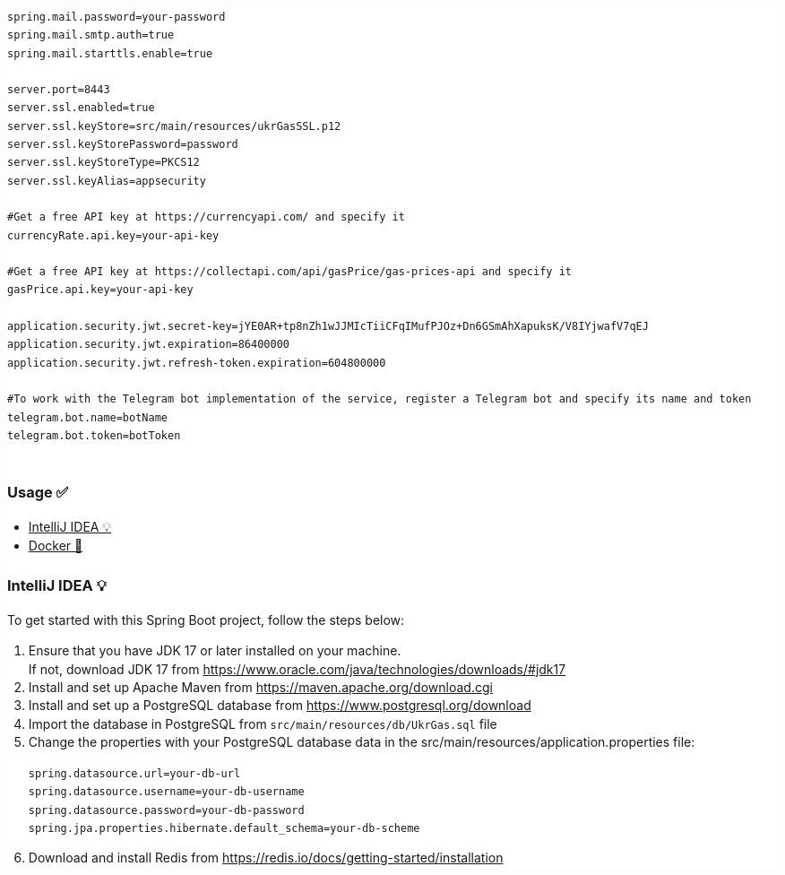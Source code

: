    ```
   spring.mail.password=your-password
   spring.mail.smtp.auth=true
   spring.mail.starttls.enable=true

   server.port=8443
   server.ssl.enabled=true
   server.ssl.keyStore=src/main/resources/ukrGasSSL.p12
   server.ssl.keyStorePassword=password
   server.ssl.keyStoreType=PKCS12
   server.ssl.keyAlias=appsecurity

   #Get a free API key at https://currencyapi.com/ and specify it
   currencyRate.api.key=your-api-key
  
   #Get a free API key at https://collectapi.com/api/gasPrice/gas-prices-api and specify it
   gasPrice.api.key=your-api-key

   application.security.jwt.secret-key=jYE0AR+tp8nZh1wJJMIcTiiCFqIMufPJOz+Dn6GSmAhXapuksK/V8IYjwafV7qEJ
   application.security.jwt.expiration=86400000
   application.security.jwt.refresh-token.expiration=604800000
  
   #To work with the Telegram bot implementation of the service, register a Telegram bot and specify its name and token
   telegram.bot.name=botName
   telegram.bot.token=botToken
  

   ```

### Usage ✅
- [IntelliJ IDEA 💡](#intellij-idea-)
- [Docker 🐳](#docker-)

### IntelliJ IDEA 💡

To get started with this Spring Boot project, follow the steps below:
1. Ensure that you have JDK 17 or later installed on your machine.<br>
   If not, download JDK 17 from  https://www.oracle.com/java/technologies/downloads/#jdk17
2. Install and set up Apache Maven from https://maven.apache.org/download.cgi
3. Install and set up a PostgreSQL database from https://www.postgresql.org/download
4. Import the database in PostgreSQL from `src/main/resources/db/UkrGas.sql` file
5. Change the properties with your PostgreSQL database data in the src/main/resources/application.properties file:
   ```
   spring.datasource.url=your-db-url
   spring.datasource.username=your-db-username
   spring.datasource.password=your-db-password
   spring.jpa.properties.hibernate.default_schema=your-db-scheme
   ```
6. Download and install Redis from https://redis.io/docs/getting-started/installation
